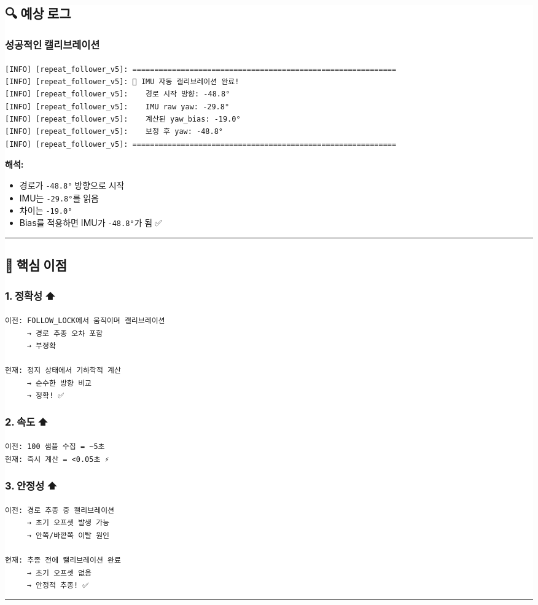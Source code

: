 
## 🔍 예상 로그

### 성공적인 캘리브레이션

```
[INFO] [repeat_follower_v5]: ============================================================
[INFO] [repeat_follower_v5]: 🎯 IMU 자동 캘리브레이션 완료!
[INFO] [repeat_follower_v5]:    경로 시작 방향: -48.8°
[INFO] [repeat_follower_v5]:    IMU raw yaw: -29.8°
[INFO] [repeat_follower_v5]:    계산된 yaw_bias: -19.0°
[INFO] [repeat_follower_v5]:    보정 후 yaw: -48.8°
[INFO] [repeat_follower_v5]: ============================================================
```

**해석:**
- 경로가 `-48.8°` 방향으로 시작
- IMU는 `-29.8°`를 읽음
- 차이는 `-19.0°`
- Bias를 적용하면 IMU가 `-48.8°`가 됨 ✅

---

## 🎯 핵심 이점

### 1. 정확성 ⬆️

```
이전: FOLLOW_LOCK에서 움직이며 캘리브레이션
     → 경로 추종 오차 포함
     → 부정확

현재: 정지 상태에서 기하학적 계산
     → 순수한 방향 비교
     → 정확! ✅
```

### 2. 속도 ⬆️

```
이전: 100 샘플 수집 = ~5초
현재: 즉시 계산 = <0.05초 ⚡
```

### 3. 안정성 ⬆️

```
이전: 경로 추종 중 캘리브레이션
     → 초기 오프셋 발생 가능
     → 안쪽/바깥쪽 이탈 원인

현재: 추종 전에 캘리브레이션 완료
     → 초기 오프셋 없음
     → 안정적 추종! ✅
```

---